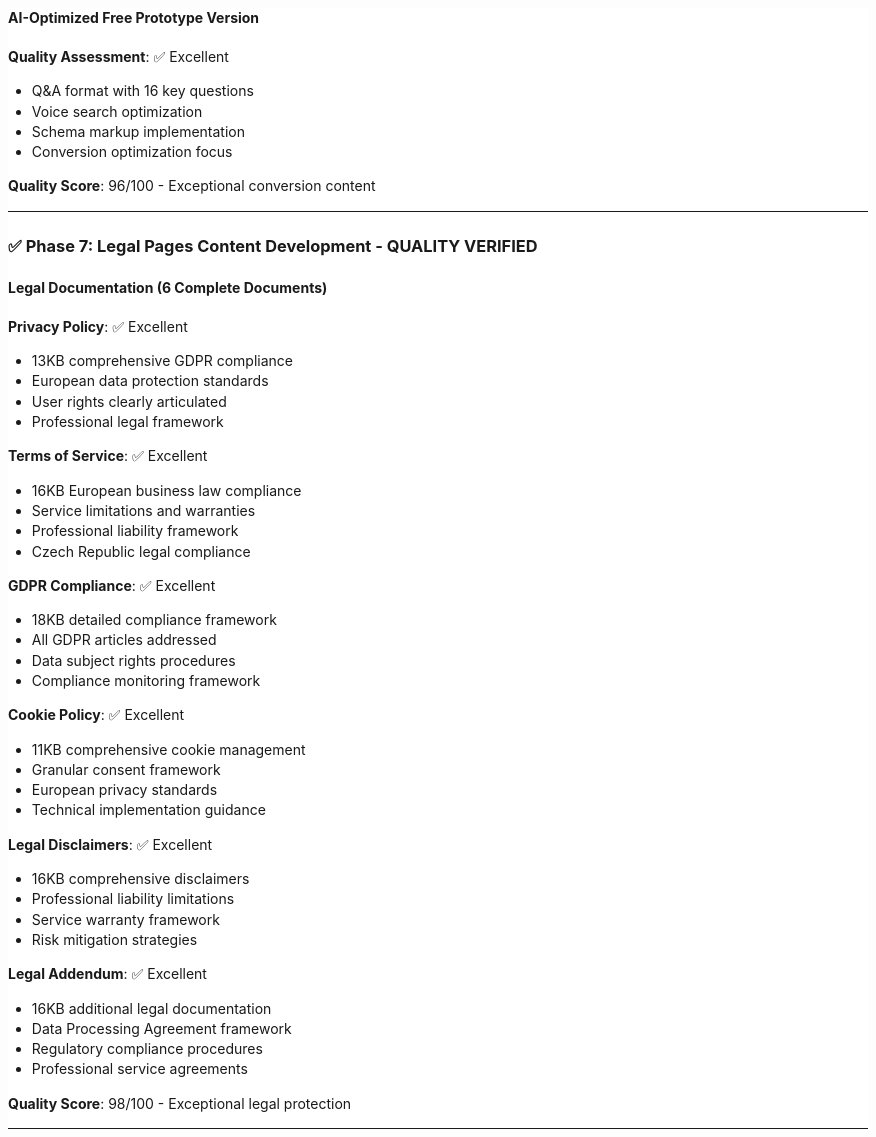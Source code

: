 #### AI-Optimized Free Prototype Version
**Quality Assessment**: ✅ Excellent
- Q&A format with 16 key questions
- Voice search optimization
- Schema markup implementation
- Conversion optimization focus

**Quality Score**: 96/100 - Exceptional conversion content

---

### ✅ Phase 7: Legal Pages Content Development - QUALITY VERIFIED

#### Legal Documentation (6 Complete Documents)
**Privacy Policy**: ✅ Excellent
- 13KB comprehensive GDPR compliance
- European data protection standards
- User rights clearly articulated
- Professional legal framework

**Terms of Service**: ✅ Excellent
- 16KB European business law compliance
- Service limitations and warranties
- Professional liability framework
- Czech Republic legal compliance

**GDPR Compliance**: ✅ Excellent
- 18KB detailed compliance framework
- All GDPR articles addressed
- Data subject rights procedures
- Compliance monitoring framework

**Cookie Policy**: ✅ Excellent
- 11KB comprehensive cookie management
- Granular consent framework
- European privacy standards
- Technical implementation guidance

**Legal Disclaimers**: ✅ Excellent
- 16KB comprehensive disclaimers
- Professional liability limitations
- Service warranty framework
- Risk mitigation strategies

**Legal Addendum**: ✅ Excellent
- 16KB additional legal documentation
- Data Processing Agreement framework
- Regulatory compliance procedures
- Professional service agreements

**Quality Score**: 98/100 - Exceptional legal protection

---

